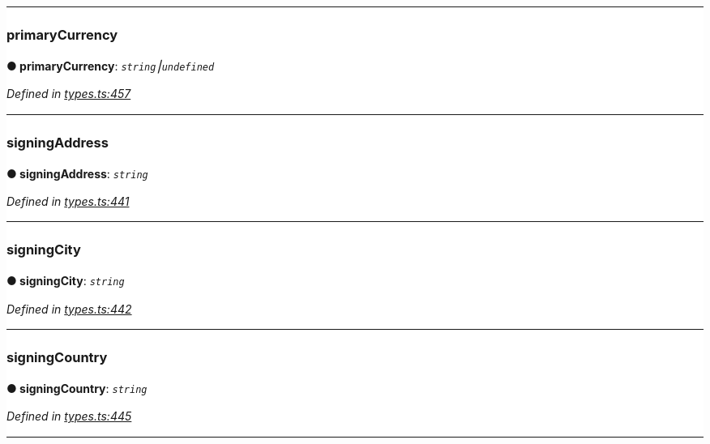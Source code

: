 



___

<a id="primarycurrency"></a>

###  primaryCurrency

**●  primaryCurrency**:  *`string`⎮`undefined`* 

*Defined in [types.ts:457](https://github.com/PaymentRails/javascript-sdk/blob/e46ce8e/lib/types.ts#L457)*





___

<a id="signingaddress"></a>

###  signingAddress

**●  signingAddress**:  *`string`* 

*Defined in [types.ts:441](https://github.com/PaymentRails/javascript-sdk/blob/e46ce8e/lib/types.ts#L441)*





___

<a id="signingcity"></a>

###  signingCity

**●  signingCity**:  *`string`* 

*Defined in [types.ts:442](https://github.com/PaymentRails/javascript-sdk/blob/e46ce8e/lib/types.ts#L442)*





___

<a id="signingcountry"></a>

###  signingCountry

**●  signingCountry**:  *`string`* 

*Defined in [types.ts:445](https://github.com/PaymentRails/javascript-sdk/blob/e46ce8e/lib/types.ts#L445)*





___
